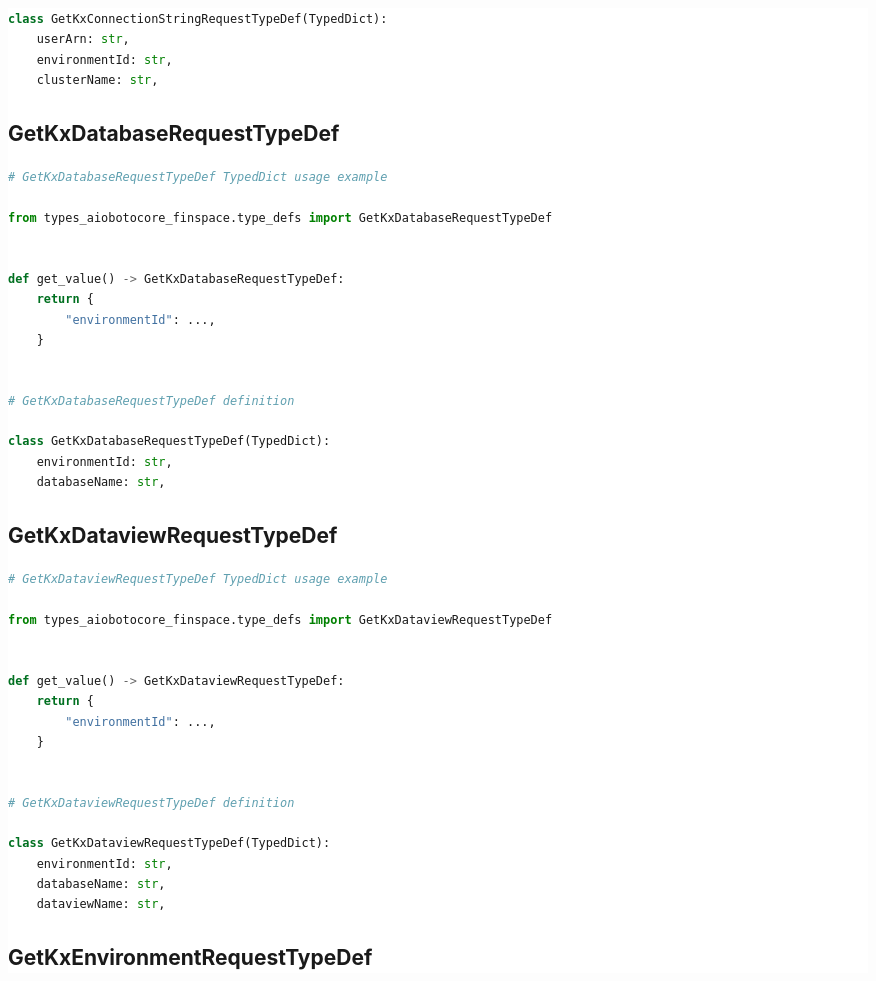```python
class GetKxConnectionStringRequestTypeDef(TypedDict):
    userArn: str,
    environmentId: str,
    clusterName: str,
```

## GetKxDatabaseRequestTypeDef

```python
# GetKxDatabaseRequestTypeDef TypedDict usage example

from types_aiobotocore_finspace.type_defs import GetKxDatabaseRequestTypeDef


def get_value() -> GetKxDatabaseRequestTypeDef:
    return {
        "environmentId": ...,
    }


# GetKxDatabaseRequestTypeDef definition

class GetKxDatabaseRequestTypeDef(TypedDict):
    environmentId: str,
    databaseName: str,
```

## GetKxDataviewRequestTypeDef

```python
# GetKxDataviewRequestTypeDef TypedDict usage example

from types_aiobotocore_finspace.type_defs import GetKxDataviewRequestTypeDef


def get_value() -> GetKxDataviewRequestTypeDef:
    return {
        "environmentId": ...,
    }


# GetKxDataviewRequestTypeDef definition

class GetKxDataviewRequestTypeDef(TypedDict):
    environmentId: str,
    databaseName: str,
    dataviewName: str,
```

## GetKxEnvironmentRequestTypeDef
